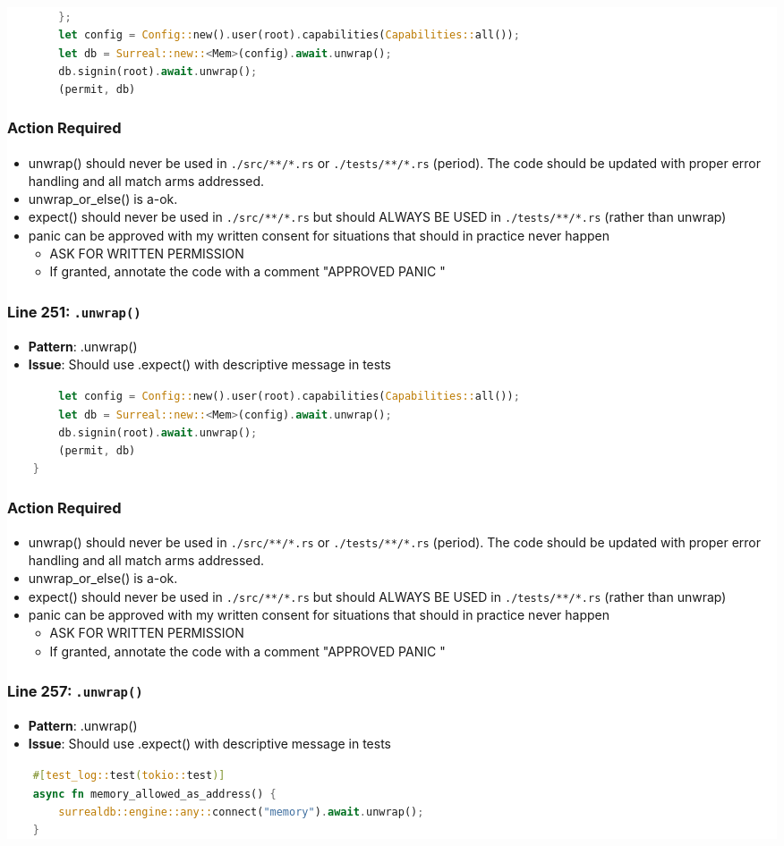 ```rust
		};
		let config = Config::new().user(root).capabilities(Capabilities::all());
		let db = Surreal::new::<Mem>(config).await.unwrap();
		db.signin(root).await.unwrap();
		(permit, db)
```

### Action Required

- unwrap() should never be used in `./src/**/*.rs` or `./tests/**/*.rs` (period). The code should be updated with proper error handling and all match arms addressed.
- unwrap_or_else() is a-ok. 
- expect() should never be used in `./src/**/*.rs` but should ALWAYS BE USED in `./tests/**/*.rs` (rather than unwrap)
- panic can be approved with my written consent for situations that should in practice never happen  
  - ASK FOR WRITTEN PERMISSION
  - If granted, annotate the code with a comment "APPROVED PANIC "


### Line 251: `.unwrap()`

- **Pattern**: .unwrap()
- **Issue**: Should use .expect() with descriptive message in tests

```rust
		let config = Config::new().user(root).capabilities(Capabilities::all());
		let db = Surreal::new::<Mem>(config).await.unwrap();
		db.signin(root).await.unwrap();
		(permit, db)
	}
```

### Action Required

- unwrap() should never be used in `./src/**/*.rs` or `./tests/**/*.rs` (period). The code should be updated with proper error handling and all match arms addressed.
- unwrap_or_else() is a-ok. 
- expect() should never be used in `./src/**/*.rs` but should ALWAYS BE USED in `./tests/**/*.rs` (rather than unwrap)
- panic can be approved with my written consent for situations that should in practice never happen  
  - ASK FOR WRITTEN PERMISSION
  - If granted, annotate the code with a comment "APPROVED PANIC "


### Line 257: `.unwrap()`

- **Pattern**: .unwrap()
- **Issue**: Should use .expect() with descriptive message in tests

```rust
	#[test_log::test(tokio::test)]
	async fn memory_allowed_as_address() {
		surrealdb::engine::any::connect("memory").await.unwrap();
	}

```
